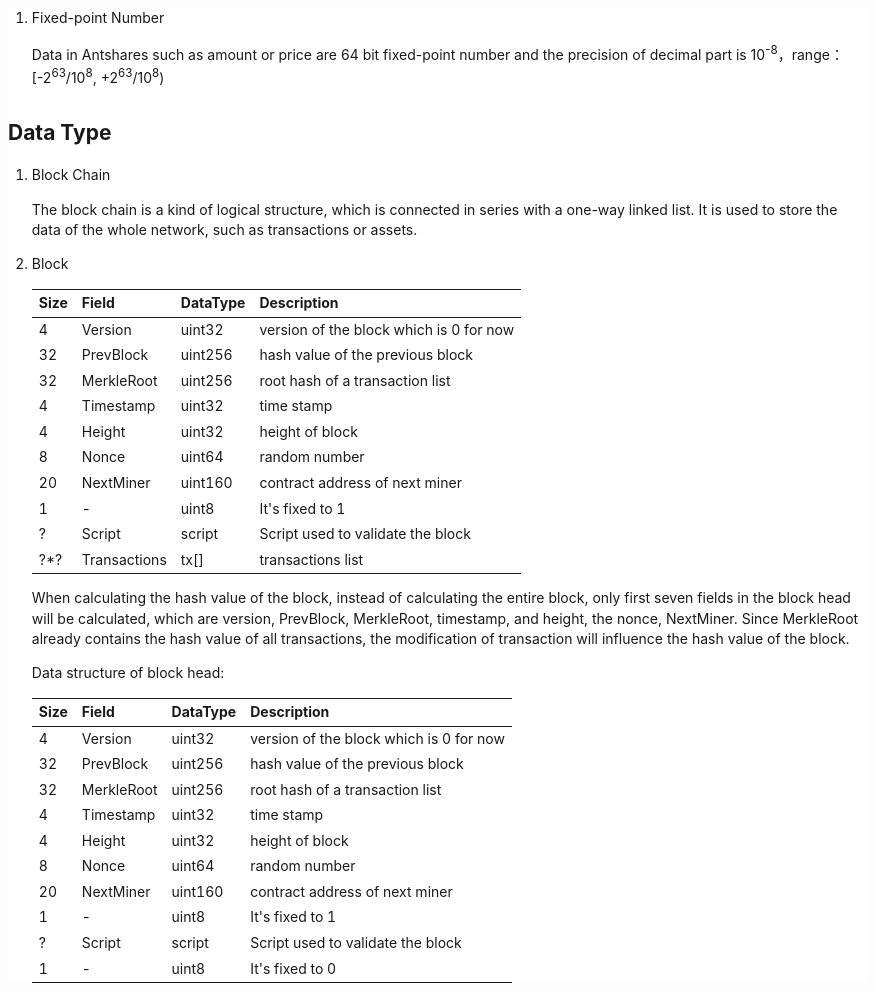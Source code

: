 1. Fixed-point Number

   Data in Antshares such as amount or price are 64 bit fixed-point number and the precision of decimal part is 10<sup>-8</sup>，range：[-2<sup>63</sup>/10<sup>8</sup>, +2<sup>63</sup>/10<sup>8</sup>)

Data Type
-------

1. Block Chain

   The block chain is a kind of logical structure, which is connected in series with a one-way linked list. It is used to store the data of the whole network, such as transactions or assets.

1. Block

   |Size|Field|DataType|Description|
   |---|---|---|---|
   |4|Version|uint32|version of the block which is 0 for now|
   |32|PrevBlock|uint256|hash value of the previous block|
   |32|MerkleRoot|uint256|root hash of a transaction list|
   |4|Timestamp|uint32|time stamp|
   |4|Height|uint32|height of block|
   |8|Nonce|uint64|random number|
   |20|NextMiner|uint160|contract address of next miner|
   |1|-|uint8|It's fixed to 1|
   |?|Script|script|Script used to validate the block|
   |?*?|Transactions|tx[]|transactions list|

   When calculating the hash value of the block, instead of calculating the entire block, only first seven fields in the block head will be calculated, which are version, PrevBlock, MerkleRoot, timestamp, and height, the nonce, NextMiner. Since MerkleRoot already contains the hash value of all transactions, the modification of transaction will influence the hash value of the block.

   Data structure of block head:

   |Size|Field|DataType|Description|
   |---|---|---|---|
   |4|Version|uint32|version of the block which is 0 for now|
   |32|PrevBlock|uint256|hash value of the previous block|
   |32|MerkleRoot|uint256|root hash of a transaction list|
   |4|Timestamp|uint32|time stamp|
   |4|Height|uint32|height of block|
   |8|Nonce|uint64|random number|
   |20|NextMiner|uint160|contract address of next miner|
   |1|-|uint8|It's fixed to 1|
   |?|Script|script|Script used to validate the block|
   |1|-|uint8|It's fixed to 0|
